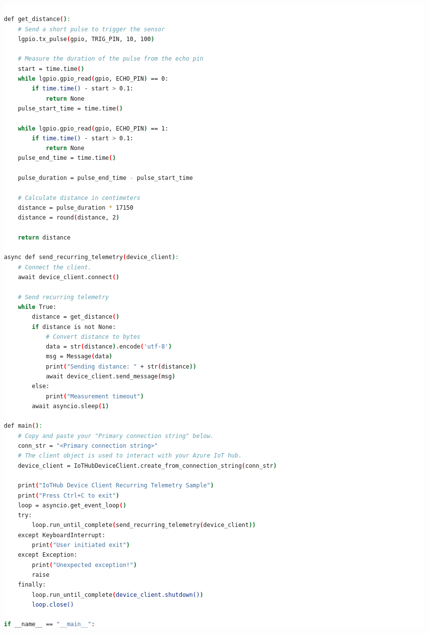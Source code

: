 ```bash

def get_distance():
    # Send a short pulse to trigger the sensor
    lgpio.tx_pulse(gpio, TRIG_PIN, 10, 100)

    # Measure the duration of the pulse from the echo pin
    start = time.time()
    while lgpio.gpio_read(gpio, ECHO_PIN) == 0:
        if time.time() - start > 0.1:
            return None
    pulse_start_time = time.time()

    while lgpio.gpio_read(gpio, ECHO_PIN) == 1:
        if time.time() - start > 0.1:
            return None
    pulse_end_time = time.time()

    pulse_duration = pulse_end_time - pulse_start_time

    # Calculate distance in centimeters
    distance = pulse_duration * 17150
    distance = round(distance, 2)

    return distance

async def send_recurring_telemetry(device_client):
    # Connect the client.
    await device_client.connect()

    # Send recurring telemetry
    while True:
        distance = get_distance()
        if distance is not None:
            # Convert distance to bytes
            data = str(distance).encode('utf-8')
            msg = Message(data)
            print("Sending distance: " + str(distance))
            await device_client.send_message(msg)
        else:
            print("Measurement timeout")
        await asyncio.sleep(1)

def main():
    # Copy and paste your "Primary connection string" below.
    conn_str = "<Primary connection string>"
    # The client object is used to interact with your Azure IoT hub.
    device_client = IoTHubDeviceClient.create_from_connection_string(conn_str)

    print("IoTHub Device Client Recurring Telemetry Sample")
    print("Press Ctrl+C to exit")
    loop = asyncio.get_event_loop()
    try:
        loop.run_until_complete(send_recurring_telemetry(device_client))
    except KeyboardInterrupt:
        print("User initiated exit")
    except Exception:
        print("Unexpected exception!")
        raise
    finally:
        loop.run_until_complete(device_client.shutdown())
        loop.close()

if __name__ == "__main__":
```